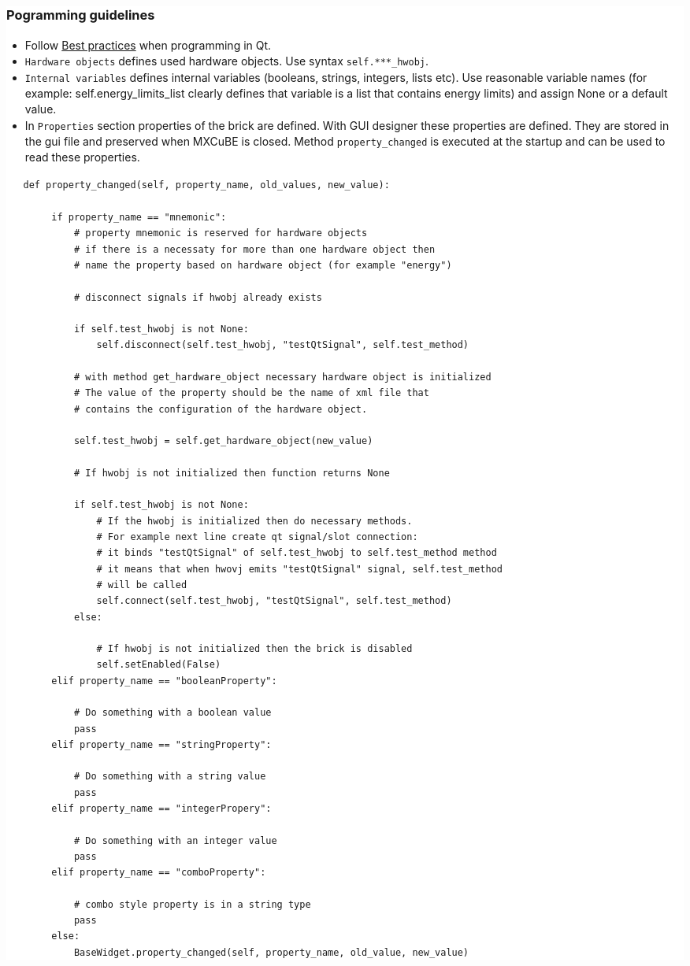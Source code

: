 ```
```

### Pogramming guidelines

* Follow [Best practices](qt_framework_overview.md) when programming in Qt.
* `Hardware objects` defines used hardware objects. Use syntax `self.***_hwobj`.
* `Internal variables` defines internal variables (booleans, strings, integers, lists etc). Use reasonable variable names (for example: self.energy_limits_list clearly defines that variable is a list that contains energy limits) and assign None or a default value.
* In `Properties` section properties of the brick are defined. With GUI designer these properties are defined. They are stored in the gui file and preserved when MXCuBE is closed. Method `property_changed` is executed at the startup and can be used to read these properties.

```
   def property_changed(self, property_name, old_values, new_value):

        if property_name == "mnemonic":
            # property mnemonic is reserved for hardware objects
            # if there is a necessaty for more than one hardware object then
            # name the property based on hardware object (for example "energy")

            # disconnect signals if hwobj already exists

            if self.test_hwobj is not None:
                self.disconnect(self.test_hwobj, "testQtSignal", self.test_method)

            # with method get_hardware_object necessary hardware object is initialized
            # The value of the property should be the name of xml file that
            # contains the configuration of the hardware object.

            self.test_hwobj = self.get_hardware_object(new_value)

            # If hwobj is not initialized then function returns None

            if self.test_hwobj is not None:
                # If the hwobj is initialized then do necessary methods.
                # For example next line create qt signal/slot connection:
                # it binds "testQtSignal" of self.test_hwobj to self.test_method method
                # it means that when hwovj emits "testQtSignal" signal, self.test_method
                # will be called
                self.connect(self.test_hwobj, "testQtSignal", self.test_method)
            else:

                # If hwobj is not initialized then the brick is disabled
                self.setEnabled(False)
        elif property_name == "booleanProperty":
  
            # Do something with a boolean value
            pass
        elif property_name == "stringProperty":

            # Do something with a string value
            pass 
        elif property_name == "integerPropery":

            # Do something with an integer value
            pass
        elif property_name == "comboProperty":

            # combo style property is in a string type
            pass
        else:
            BaseWidget.property_changed(self, property_name, old_value, new_value)

```